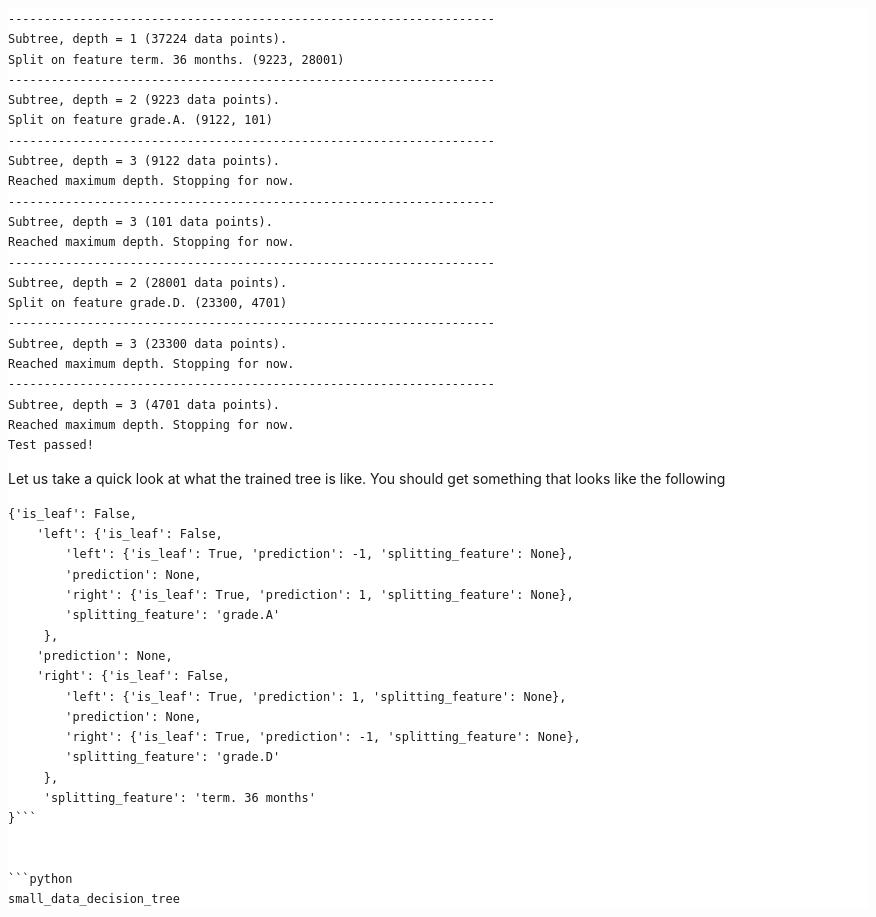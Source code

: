     --------------------------------------------------------------------
    Subtree, depth = 1 (37224 data points).
    Split on feature term. 36 months. (9223, 28001)
    --------------------------------------------------------------------
    Subtree, depth = 2 (9223 data points).
    Split on feature grade.A. (9122, 101)
    --------------------------------------------------------------------
    Subtree, depth = 3 (9122 data points).
    Reached maximum depth. Stopping for now.
    --------------------------------------------------------------------
    Subtree, depth = 3 (101 data points).
    Reached maximum depth. Stopping for now.
    --------------------------------------------------------------------
    Subtree, depth = 2 (28001 data points).
    Split on feature grade.D. (23300, 4701)
    --------------------------------------------------------------------
    Subtree, depth = 3 (23300 data points).
    Reached maximum depth. Stopping for now.
    --------------------------------------------------------------------
    Subtree, depth = 3 (4701 data points).
    Reached maximum depth. Stopping for now.
    Test passed!


Let us take a quick look at what the trained tree is like. You should get something that looks like the following

```
{'is_leaf': False,
    'left': {'is_leaf': False,
        'left': {'is_leaf': True, 'prediction': -1, 'splitting_feature': None},
        'prediction': None,
        'right': {'is_leaf': True, 'prediction': 1, 'splitting_feature': None},
        'splitting_feature': 'grade.A'
     },
    'prediction': None,
    'right': {'is_leaf': False,
        'left': {'is_leaf': True, 'prediction': 1, 'splitting_feature': None},
        'prediction': None,
        'right': {'is_leaf': True, 'prediction': -1, 'splitting_feature': None},
        'splitting_feature': 'grade.D'
     },
     'splitting_feature': 'term. 36 months'
}```


```python
small_data_decision_tree
```



